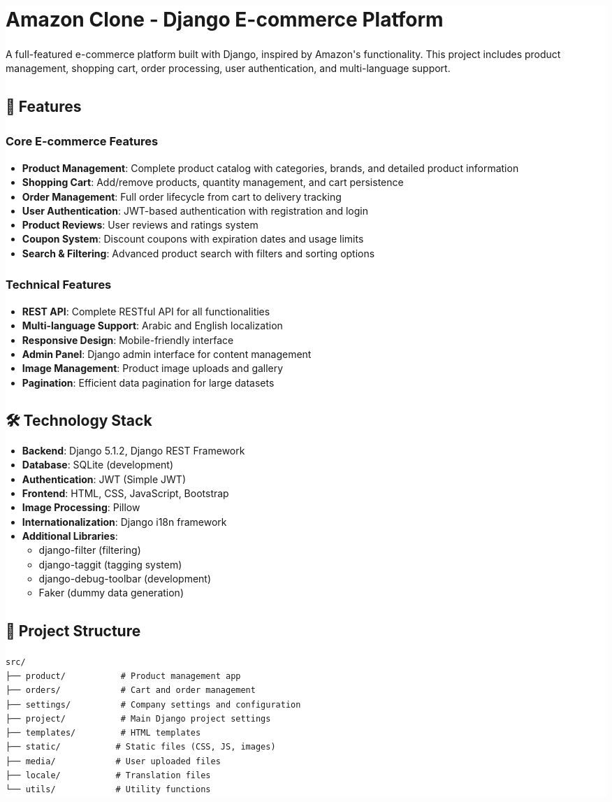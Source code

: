 # Amazon Clone - Django E-commerce Platform

A full-featured e-commerce platform built with Django, inspired by Amazon's functionality. This project includes product management, shopping cart, order processing, user authentication, and multi-language support.

## 🚀 Features

### Core E-commerce Features
- **Product Management**: Complete product catalog with categories, brands, and detailed product information
- **Shopping Cart**: Add/remove products, quantity management, and cart persistence
- **Order Management**: Full order lifecycle from cart to delivery tracking
- **User Authentication**: JWT-based authentication with registration and login
- **Product Reviews**: User reviews and ratings system
- **Coupon System**: Discount coupons with expiration dates and usage limits
- **Search & Filtering**: Advanced product search with filters and sorting options

### Technical Features
- **REST API**: Complete RESTful API for all functionalities
- **Multi-language Support**: Arabic and English localization
- **Responsive Design**: Mobile-friendly interface
- **Admin Panel**: Django admin interface for content management
- **Image Management**: Product image uploads and gallery
- **Pagination**: Efficient data pagination for large datasets

## 🛠️ Technology Stack

- **Backend**: Django 5.1.2, Django REST Framework
- **Database**: SQLite (development)
- **Authentication**: JWT (Simple JWT)
- **Frontend**: HTML, CSS, JavaScript, Bootstrap
- **Image Processing**: Pillow
- **Internationalization**: Django i18n framework
- **Additional Libraries**:
  - django-filter (filtering)
  - django-taggit (tagging system)
  - django-debug-toolbar (development)
  - Faker (dummy data generation)

## 📁 Project Structure

```
src/
├── product/           # Product management app
├── orders/            # Cart and order management
├── settings/          # Company settings and configuration
├── project/           # Main Django project settings
├── templates/         # HTML templates
├── static/           # Static files (CSS, JS, images)
├── media/            # User uploaded files
├── locale/           # Translation files
└── utils/            # Utility functions
```

